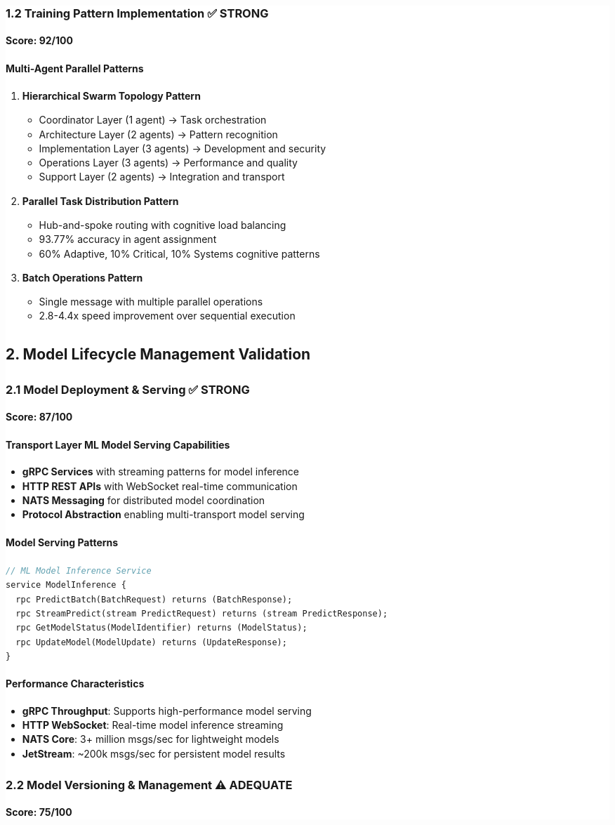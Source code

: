 ### 1.2 Training Pattern Implementation ✅ STRONG
**Score: 92/100**

#### Multi-Agent Parallel Patterns
1. **Hierarchical Swarm Topology Pattern**
   - Coordinator Layer (1 agent) → Task orchestration
   - Architecture Layer (2 agents) → Pattern recognition
   - Implementation Layer (3 agents) → Development and security
   - Operations Layer (3 agents) → Performance and quality
   - Support Layer (2 agents) → Integration and transport

2. **Parallel Task Distribution Pattern**
   - Hub-and-spoke routing with cognitive load balancing
   - 93.77% accuracy in agent assignment
   - 60% Adaptive, 10% Critical, 10% Systems cognitive patterns

3. **Batch Operations Pattern**
   - Single message with multiple parallel operations
   - 2.8-4.4x speed improvement over sequential execution

## 2. Model Lifecycle Management Validation

### 2.1 Model Deployment & Serving ✅ STRONG
**Score: 87/100**

#### Transport Layer ML Model Serving Capabilities
- **gRPC Services** with streaming patterns for model inference
- **HTTP REST APIs** with WebSocket real-time communication
- **NATS Messaging** for distributed model coordination
- **Protocol Abstraction** enabling multi-transport model serving

#### Model Serving Patterns
```protobuf
// ML Model Inference Service
service ModelInference {
  rpc PredictBatch(BatchRequest) returns (BatchResponse);
  rpc StreamPredict(stream PredictRequest) returns (stream PredictResponse);
  rpc GetModelStatus(ModelIdentifier) returns (ModelStatus);
  rpc UpdateModel(ModelUpdate) returns (UpdateResponse);
}
```

#### Performance Characteristics
- **gRPC Throughput**: Supports high-performance model serving
- **HTTP WebSocket**: Real-time model inference streaming
- **NATS Core**: 3+ million msgs/sec for lightweight models
- **JetStream**: ~200k msgs/sec for persistent model results

### 2.2 Model Versioning & Management ⚠️ ADEQUATE
**Score: 75/100**

